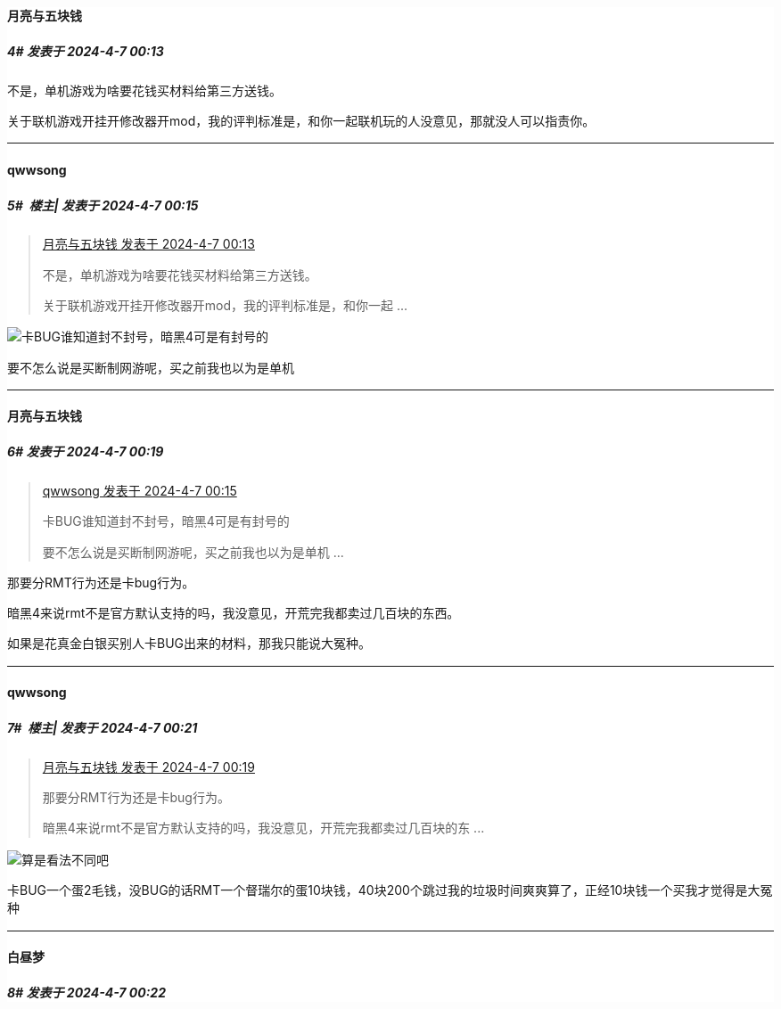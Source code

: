 ####  月亮与五块钱  
##### 4#       发表于 2024-4-7 00:13

不是，单机游戏为啥要花钱买材料给第三方送钱。

关于联机游戏开挂开修改器开mod，我的评判标准是，和你一起联机玩的人没意见，那就没人可以指责你。

*****

####  qwwsong  
##### 5#         楼主| 发表于 2024-4-7 00:15

<blockquote><a href="httphttps://bbs.saraba1st.com/2b/forum.php?mod=redirect&amp;goto=findpost&amp;pid=64506211&amp;ptid=2178801" target="_blank">月亮与五块钱 发表于 2024-4-7 00:13</a>

不是，单机游戏为啥要花钱买材料给第三方送钱。

关于联机游戏开挂开修改器开mod，我的评判标准是，和你一起 ...</blockquote>
<img src="https://static.saraba1st.com/image/smiley/face2017/025.png" referrerpolicy="no-referrer">卡BUG谁知道封不封号，暗黑4可是有封号的

要不怎么说是买断制网游呢，买之前我也以为是单机

*****

####  月亮与五块钱  
##### 6#       发表于 2024-4-7 00:19

<blockquote><a href="httphttps://bbs.saraba1st.com/2b/forum.php?mod=redirect&amp;goto=findpost&amp;pid=64506236&amp;ptid=2178801" target="_blank">qwwsong 发表于 2024-4-7 00:15</a>

卡BUG谁知道封不封号，暗黑4可是有封号的

要不怎么说是买断制网游呢，买之前我也以为是单机 ...</blockquote>
那要分RMT行为还是卡bug行为。

暗黑4来说rmt不是官方默认支持的吗，我没意见，开荒完我都卖过几百块的东西。

如果是花真金白银买别人卡BUG出来的材料，那我只能说大冤种。

*****

####  qwwsong  
##### 7#         楼主| 发表于 2024-4-7 00:21

<blockquote><a href="httphttps://bbs.saraba1st.com/2b/forum.php?mod=redirect&amp;goto=findpost&amp;pid=64506315&amp;ptid=2178801" target="_blank">月亮与五块钱 发表于 2024-4-7 00:19</a>

那要分RMT行为还是卡bug行为。

暗黑4来说rmt不是官方默认支持的吗，我没意见，开荒完我都卖过几百块的东 ...</blockquote>
<img src="https://static.saraba1st.com/image/smiley/face2017/213.gif" referrerpolicy="no-referrer">算是看法不同吧

卡BUG一个蛋2毛钱，没BUG的话RMT一个督瑞尔的蛋10块钱，40块200个跳过我的垃圾时间爽爽算了，正经10块钱一个买我才觉得是大冤种

*****

####  白昼梦  
##### 8#       发表于 2024-4-7 00:22
